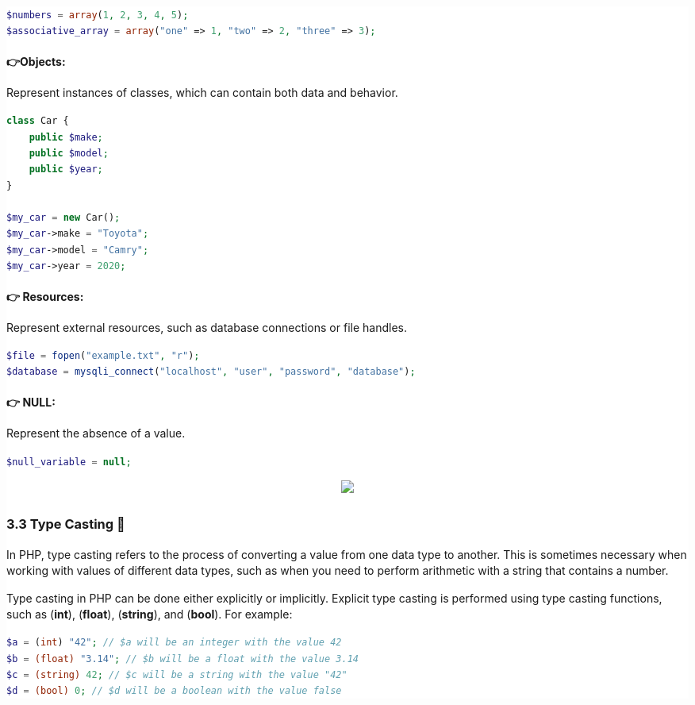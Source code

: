 ```php
$numbers = array(1, 2, 3, 4, 5);
$associative_array = array("one" => 1, "two" => 2, "three" => 3);
```

#### 👉Objects: 
Represent instances of classes, which can contain both data and behavior.

```php
class Car {
    public $make;
    public $model;
    public $year;
}

$my_car = new Car();
$my_car->make = "Toyota";
$my_car->model = "Camry";
$my_car->year = 2020;
```

#### 👉 Resources:
Represent external resources, such as database connections or file handles.

```php
$file = fopen("example.txt", "r");
$database = mysqli_connect("localhost", "user", "password", "database");
```

#### 👉 NULL: 
Represent the absence of a value.

```php
$null_variable = null;
```

<p align="center">
<img src="https://i.ibb.co/8nwm1gq/Divider.png" width="100%" > 
</p>

### 3.3 Type Casting 🔰

In PHP, type casting refers to the process of converting a value from one data type to another. This is sometimes necessary when working with values of different data types, such as when you need to perform arithmetic with a string that contains a number.

Type casting in PHP can be done either explicitly or implicitly. Explicit type casting is performed using type casting functions, such as (**int**), (**float**), (**string**), and (**bool**). For example:

```php
$a = (int) "42"; // $a will be an integer with the value 42
$b = (float) "3.14"; // $b will be a float with the value 3.14
$c = (string) 42; // $c will be a string with the value "42"
$d = (bool) 0; // $d will be a boolean with the value false
```
